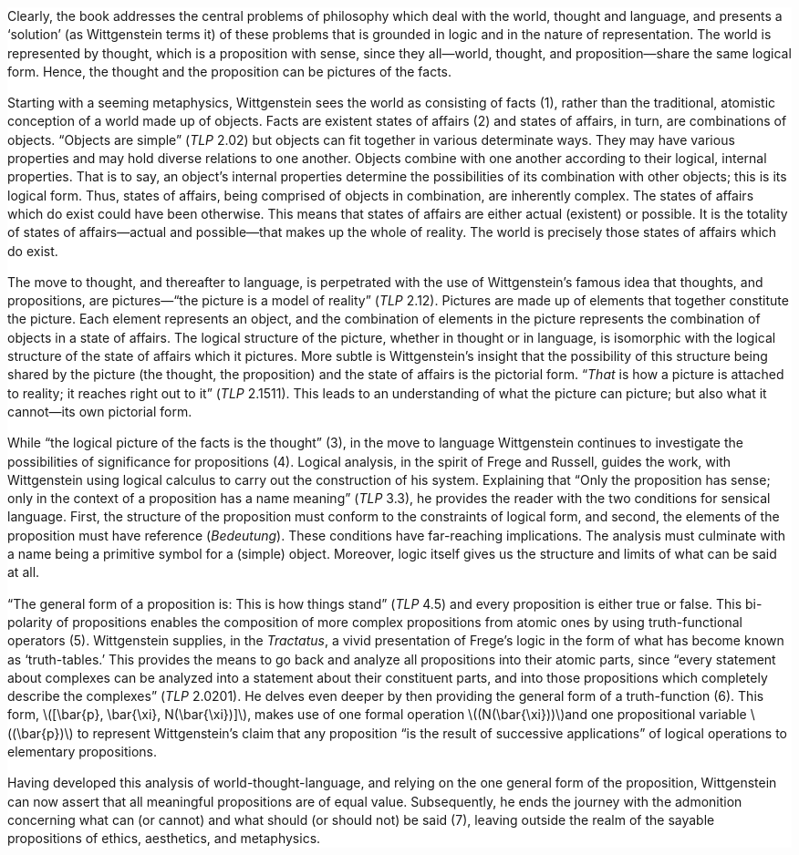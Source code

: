 Clearly, the book addresses the central problems of philosophy which deal with the world, thought and language, and presents a ‘solution’ (as Wittgenstein terms it) of these problems that is grounded in logic and in the nature of representation. The world is represented by thought, which is a proposition with sense, since they all—world, thought, and proposition—share the same logical form. Hence, the thought and the proposition can be pictures of the facts.

Starting with a seeming metaphysics, Wittgenstein sees the world as consisting of facts (1), rather than the traditional, atomistic conception of a world made up of objects. Facts are existent states of affairs (2) and states of affairs, in turn, are combinations of objects. “Objects are simple” (_TLP_ 2.02) but objects can fit together in various determinate ways. They may have various properties and may hold diverse relations to one another. Objects combine with one another according to their logical, internal properties. That is to say, an object’s internal properties determine the possibilities of its combination with other objects; this is its logical form. Thus, states of affairs, being comprised of objects in combination, are inherently complex. The states of affairs which do exist could have been otherwise. This means that states of affairs are either actual (existent) or possible. It is the totality of states of affairs—actual and possible—that makes up the whole of reality. The world is precisely those states of affairs which do exist.

The move to thought, and thereafter to language, is perpetrated with the use of Wittgenstein’s famous idea that thoughts, and propositions, are pictures—“the picture is a model of reality” (_TLP_ 2.12). Pictures are made up of elements that together constitute the picture. Each element represents an object, and the combination of elements in the picture represents the combination of objects in a state of affairs. The logical structure of the picture, whether in thought or in language, is isomorphic with the logical structure of the state of affairs which it pictures. More subtle is Wittgenstein’s insight that the possibility of this structure being shared by the picture (the thought, the proposition) and the state of affairs is the pictorial form. “_That_ is how a picture is attached to reality; it reaches right out to it” (_TLP_ 2.1511). This leads to an understanding of what the picture can picture; but also what it cannot—its own pictorial form.

While “the logical picture of the facts is the thought” (3), in the move to language Wittgenstein continues to investigate the possibilities of significance for propositions (4). Logical analysis, in the spirit of Frege and Russell, guides the work, with Wittgenstein using logical calculus to carry out the construction of his system. Explaining that “Only the proposition has sense; only in the context of a proposition has a name meaning” (_TLP_ 3.3), he provides the reader with the two conditions for sensical language. First, the structure of the proposition must conform to the constraints of logical form, and second, the elements of the proposition must have reference (_Bedeutung_). These conditions have far-reaching implications. The analysis must culminate with a name being a primitive symbol for a (simple) object. Moreover, logic itself gives us the structure and limits of what can be said at all.

“The general form of a proposition is: This is how things stand” (_TLP_ 4.5) and every proposition is either true or false. This bi-polarity of propositions enables the composition of more complex propositions from atomic ones by using truth-functional operators (5). Wittgenstein supplies, in the _Tractatus_, a vivid presentation of Frege’s logic in the form of what has become known as ‘truth-tables.’ This provides the means to go back and analyze all propositions into their atomic parts, since “every statement about complexes can be analyzed into a statement about their constituent parts, and into those propositions which completely describe the complexes” (_TLP_ 2.0201). He delves even deeper by then providing the general form of a truth-function (6). This form, \\(\[\\bar{p}, \\bar{\\xi}, N(\\bar{\\xi})\]\\), makes use of one formal operation \\((N(\\bar{\\xi}))\\)and one propositional variable \\((\\bar{p})\\) to represent Wittgenstein’s claim that any proposition “is the result of successive applications” of logical operations to elementary propositions.

Having developed this analysis of world-thought-language, and relying on the one general form of the proposition, Wittgenstein can now assert that all meaningful propositions are of equal value. Subsequently, he ends the journey with the admonition concerning what can (or cannot) and what should (or should not) be said (7), leaving outside the realm of the sayable propositions of ethics, aesthetics, and metaphysics.
